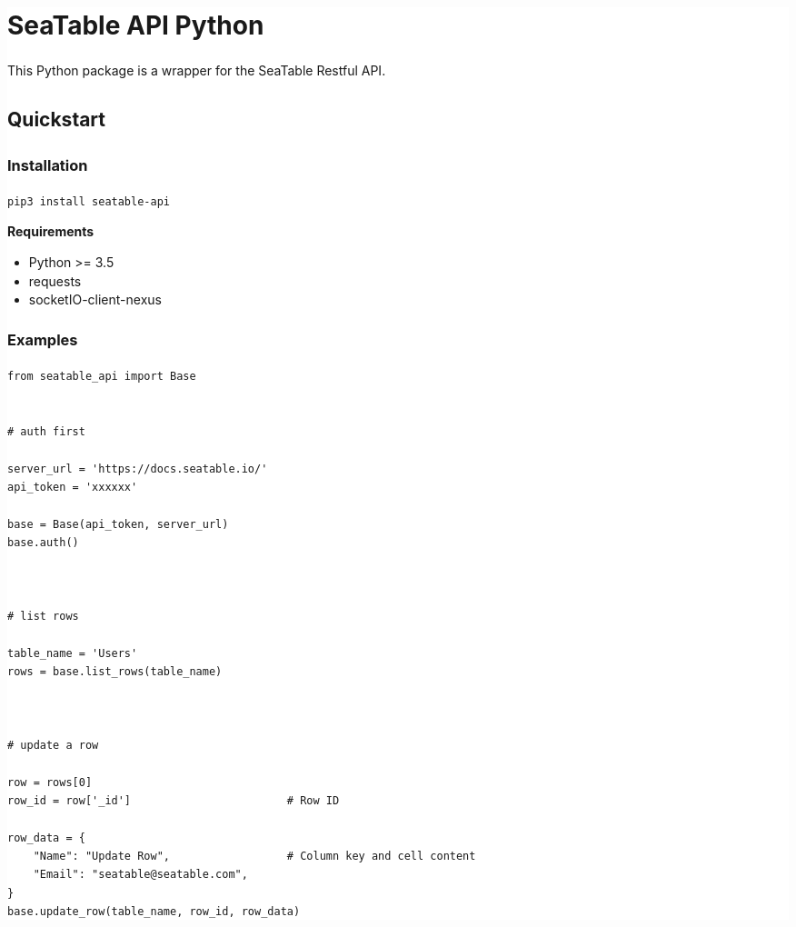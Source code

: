 # SeaTable API Python

This Python package is a wrapper for the SeaTable Restful API.

## Quickstart

### Installation

```
pip3 install seatable-api

```

**Requirements**

* Python >= 3.5
* requests
* socketIO-client-nexus

### Examples

```
from seatable_api import Base


# auth first

server_url = 'https://docs.seatable.io/'
api_token = 'xxxxxx'

base = Base(api_token, server_url)
base.auth()



# list rows

table_name = 'Users'
rows = base.list_rows(table_name)



# update a row

row = rows[0]
row_id = row['_id']                        # Row ID

row_data = {
    "Name": "Update Row",                  # Column key and cell content
    "Email": "seatable@seatable.com",
}
base.update_row(table_name, row_id, row_data)

```
